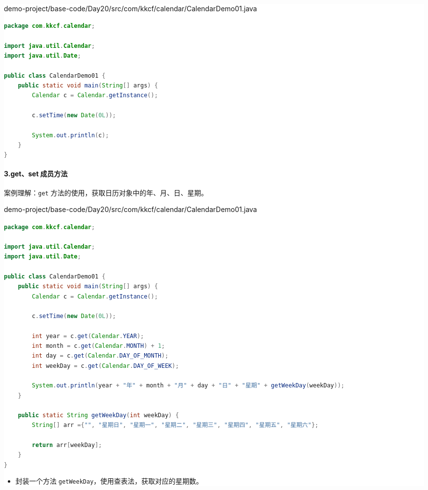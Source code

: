 demo-project/base-code/Day20/src/com/kkcf/calendar/CalendarDemo01.java

```java
package com.kkcf.calendar;

import java.util.Calendar;
import java.util.Date;

public class CalendarDemo01 {
    public static void main(String[] args) {
        Calendar c = Calendar.getInstance();

        c.setTime(new Date(0L));

        System.out.println(c);
    }
}
```

#### 3.get、set 成员方法

案例理解：`get` 方法的使用，获取日历对象中的年、月、日、星期。

demo-project/base-code/Day20/src/com/kkcf/calendar/CalendarDemo01.java

```java
package com.kkcf.calendar;

import java.util.Calendar;
import java.util.Date;

public class CalendarDemo01 {
    public static void main(String[] args) {
        Calendar c = Calendar.getInstance();

        c.setTime(new Date(0L));

        int year = c.get(Calendar.YEAR);
        int month = c.get(Calendar.MONTH) + 1;
        int day = c.get(Calendar.DAY_OF_MONTH);
        int weekDay = c.get(Calendar.DAY_OF_WEEK);

        System.out.println(year + "年" + month + "月" + day + "日" + "星期" + getWeekDay(weekDay));
    }

    public static String getWeekDay(int weekDay) {
        String[] arr ={"", "星期日", "星期一", "星期二", "星期三", "星期四", "星期五", "星期六"};

        return arr[weekDay];
    }
}
```

- 封装一个方法 `getWeekDay`，使用查表法，获取对应的星期数。
